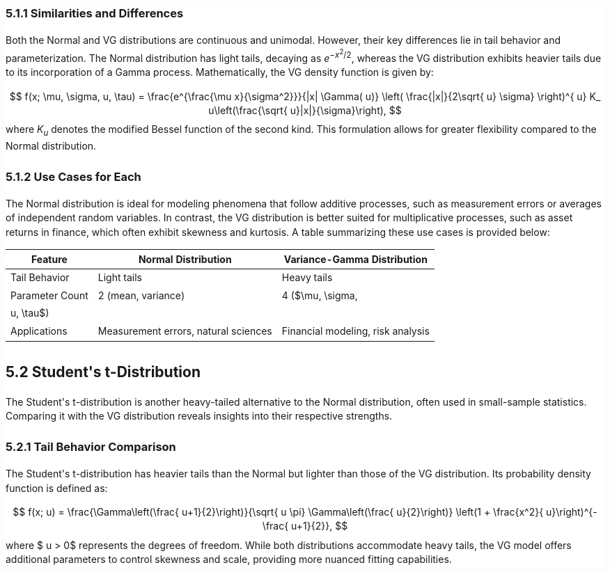 ### 5.1.1 Similarities and Differences

Both the Normal and VG distributions are continuous and unimodal. However, their key differences lie in tail behavior and parameterization. The Normal distribution has light tails, decaying as $e^{-x^2/2}$, whereas the VG distribution exhibits heavier tails due to its incorporation of a Gamma process. Mathematically, the VG density function is given by:

$$
f(x; \mu, \sigma, 
u, \tau) = \frac{e^{\frac{\mu x}{\sigma^2}}}{|x| \Gamma(
u)} \left( \frac{|x|}{2\sqrt{
u} \sigma} \right)^{
u} K_
u\left(\frac{\sqrt{
u}|x|}{\sigma}\right),
$$
where $K_
u$ denotes the modified Bessel function of the second kind. This formulation allows for greater flexibility compared to the Normal distribution.

### 5.1.2 Use Cases for Each

The Normal distribution is ideal for modeling phenomena that follow additive processes, such as measurement errors or averages of independent random variables. In contrast, the VG distribution is better suited for multiplicative processes, such as asset returns in finance, which often exhibit skewness and kurtosis. A table summarizing these use cases is provided below:

| Feature               | Normal Distribution                     | Variance-Gamma Distribution         |
|----------------------|---------------------------------------|------------------------------------|
| Tail Behavior        | Light tails                           | Heavy tails                        |
| Parameter Count      | 2 (mean, variance)                    | 4 ($\mu, \sigma, 
u, \tau$)     |
| Applications         | Measurement errors, natural sciences   | Financial modeling, risk analysis  |

## 5.2 Student's t-Distribution

The Student's t-distribution is another heavy-tailed alternative to the Normal distribution, often used in small-sample statistics. Comparing it with the VG distribution reveals insights into their respective strengths.

### 5.2.1 Tail Behavior Comparison

The Student's t-distribution has heavier tails than the Normal but lighter than those of the VG distribution. Its probability density function is defined as:

$$
f(x; 
u) = \frac{\Gamma\left(\frac{
u+1}{2}\right)}{\sqrt{
u \pi} \Gamma\left(\frac{
u}{2}\right)} \left(1 + \frac{x^2}{
u}\right)^{-\frac{
u+1}{2}},
$$
where $
u > 0$ represents the degrees of freedom. While both distributions accommodate heavy tails, the VG model offers additional parameters to control skewness and scale, providing more nuanced fitting capabilities.
